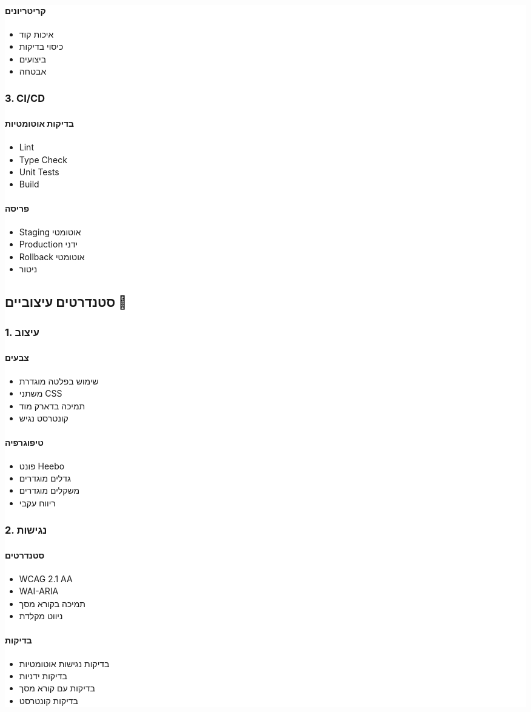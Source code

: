 #### קריטריונים

- איכות קוד
- כיסוי בדיקות
- ביצועים
- אבטחה

### 3. CI/CD

#### בדיקות אוטומטיות

- Lint
- Type Check
- Unit Tests
- Build

#### פריסה

- Staging אוטומטי
- Production ידני
- Rollback אוטומטי
- ניטור

## סטנדרטים עיצוביים 🎨

### 1. עיצוב

#### צבעים

- שימוש בפלטה מוגדרת
- משתני CSS
- תמיכה בדארק מוד
- קונטרסט נגיש

#### טיפוגרפיה

- פונט Heebo
- גדלים מוגדרים
- משקלים מוגדרים
- ריווח עקבי

### 2. נגישות

#### סטנדרטים

- WCAG 2.1 AA
- WAI-ARIA
- תמיכה בקורא מסך
- ניווט מקלדת

#### בדיקות

- בדיקות נגישות אוטומטיות
- בדיקות ידניות
- בדיקות עם קורא מסך
- בדיקות קונטרסט
